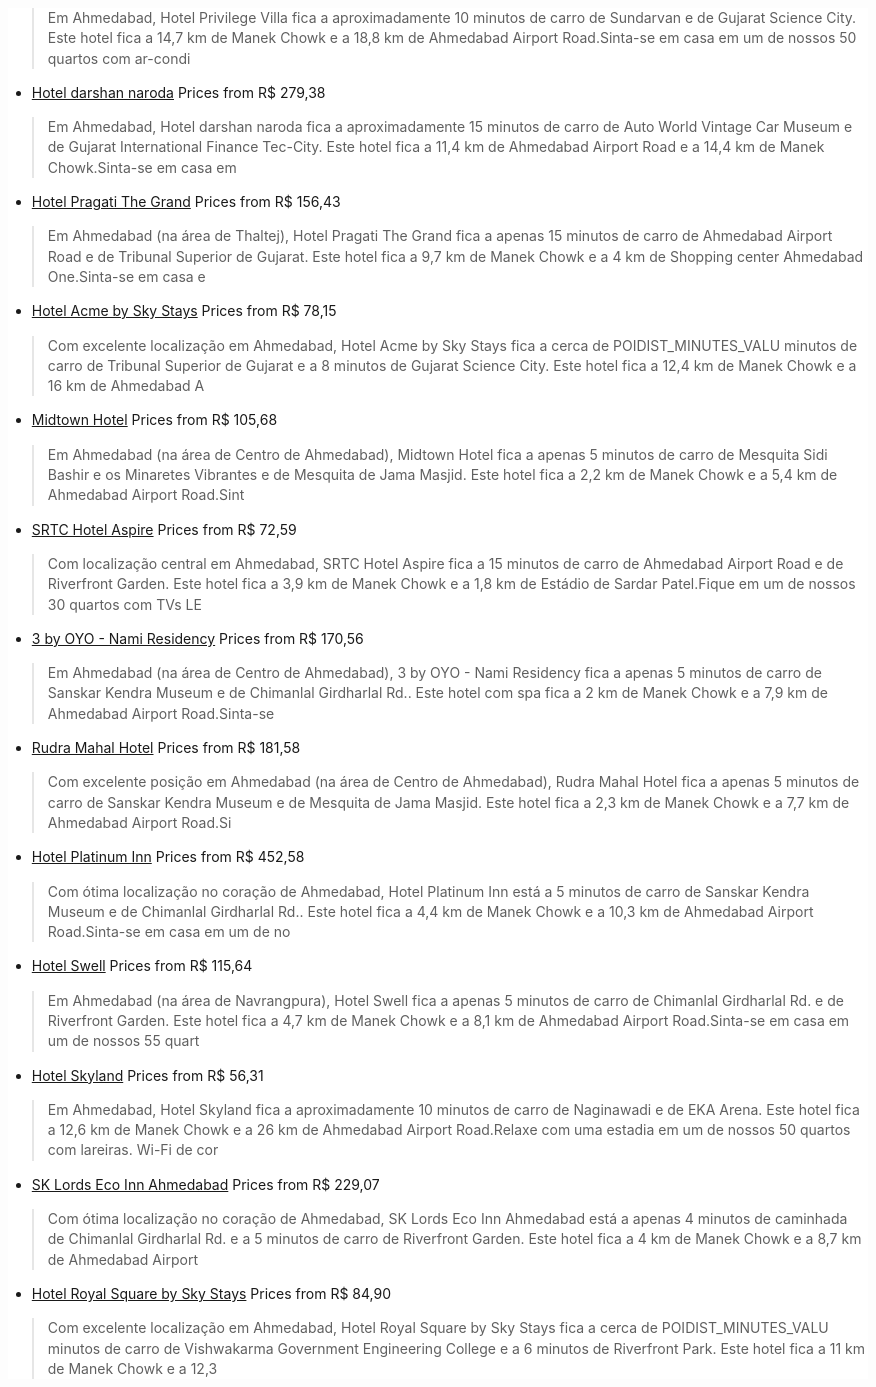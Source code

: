    > Em Ahmedabad, Hotel Privilege Villa fica a aproximadamente 10 minutos de carro de Sundarvan e de Gujarat Science City.  Este hotel fica a 14,7 km de Manek Chowk e a 18,8 km de Ahmedabad Airport Road.Sinta-se em casa em um de nossos 50 quartos com ar-condi
-    [Hotel darshan naroda](https://www.hurb.com/br/aud/https://www.hurb.com/br/hotels/ahmedabad/hotel-darshan-naroda-HT-8KFQ?cmp=18055) Prices from R$ 279,38
   > Em Ahmedabad, Hotel darshan naroda fica a aproximadamente 15 minutos de carro de Auto World Vintage Car Museum e de Gujarat International Finance Tec-City.  Este hotel fica a 11,4 km de Ahmedabad Airport Road e a 14,4 km de Manek Chowk.Sinta-se em casa em
-    [Hotel Pragati The Grand](https://www.hurb.com/br/aud/https://www.hurb.com/br/hotels/ahmedabad/hotel-pragati-the-grand-HT-2VYD?cmp=18055) Prices from R$ 156,43
   > Em Ahmedabad (na área de Thaltej), Hotel Pragati The Grand fica a apenas 15 minutos de carro de Ahmedabad Airport Road e de Tribunal Superior de Gujarat.  Este hotel fica a 9,7 km de Manek Chowk e a 4 km de Shopping center Ahmedabad One.Sinta-se em casa e
-    [Hotel Acme by Sky Stays](https://www.hurb.com/br/aud/https://www.hurb.com/br/hotels/ahmedabad/hotel-acme-by-sky-stays-HT-KXUN?cmp=18055) Prices from R$ 78,15
   > Com excelente localização em Ahmedabad, Hotel Acme by Sky Stays fica a cerca de POIDIST_MINUTES_VALU minutos de carro de Tribunal Superior de Gujarat e a 8 minutos de Gujarat Science City.  Este hotel fica a 12,4 km de Manek Chowk e a 16 km de Ahmedabad A
-    [Midtown Hotel](https://www.hurb.com/br/aud/https://www.hurb.com/br/hotels/ahmedabad/midtown-hotel-HT-4BDN?cmp=18055) Prices from R$ 105,68
   > Em Ahmedabad (na área de Centro de Ahmedabad), Midtown Hotel fica a apenas 5 minutos de carro de Mesquita Sidi Bashir e os Minaretes Vibrantes e de Mesquita de Jama Masjid.  Este hotel fica a 2,2 km de Manek Chowk e a 5,4 km de Ahmedabad Airport Road.Sint
-    [SRTC Hotel Aspire](https://www.hurb.com/br/aud/https://www.hurb.com/br/hotels/ahmedabad/srtc-hotel-aspire-HT-3SWU?cmp=18055) Prices from R$ 72,59
   > Com localização central em Ahmedabad, SRTC Hotel Aspire fica a 15 minutos de carro de Ahmedabad Airport Road e de Riverfront Garden.  Este hotel fica a 3,9 km de Manek Chowk e a 1,8 km de Estádio de Sardar Patel.Fique em um de nossos 30 quartos com TVs LE
-    [3 by OYO - Nami Residency](https://www.hurb.com/br/aud/https://www.hurb.com/br/hotels/ahmedabad/3-by-oyo-nami-residency-HT-CTKE?cmp=18055) Prices from R$ 170,56
   > Em Ahmedabad (na área de Centro de Ahmedabad), 3 by OYO - Nami Residency fica a apenas 5 minutos de carro de Sanskar Kendra Museum e de Chimanlal Girdharlal Rd..  Este hotel com spa fica a 2 km de Manek Chowk e a 7,9 km de Ahmedabad Airport Road.Sinta-se 
-    [Rudra Mahal Hotel](https://www.hurb.com/br/aud/https://www.hurb.com/br/hotels/ahmedabad/rudra-mahal-hotel-HT-81MG?cmp=18055) Prices from R$ 181,58
   > Com excelente posição em Ahmedabad (na área de Centro de Ahmedabad), Rudra Mahal Hotel fica a apenas 5 minutos de carro de Sanskar Kendra Museum e de Mesquita de Jama Masjid.  Este hotel fica a 2,3 km de Manek Chowk e a 7,7 km de Ahmedabad Airport Road.Si
-    [Hotel Platinum Inn](https://www.hurb.com/br/aud/https://www.hurb.com/br/hotels/ahmedabad/hotel-platinum-inn-HT-94QH?cmp=18055) Prices from R$ 452,58
   > Com ótima localização no coração de Ahmedabad, Hotel Platinum Inn está a 5 minutos de carro de Sanskar Kendra Museum e de Chimanlal Girdharlal Rd..  Este hotel fica a 4,4 km de Manek Chowk e a 10,3 km de Ahmedabad Airport Road.Sinta-se em casa em um de no
-    [Hotel Swell](https://www.hurb.com/br/aud/https://www.hurb.com/br/hotels/ahmedabad/hotel-swell-HT-A4CV?cmp=18055) Prices from R$ 115,64
   > Em Ahmedabad (na área de Navrangpura), Hotel Swell fica a apenas 5 minutos de carro de Chimanlal Girdharlal Rd. e de Riverfront Garden.  Este hotel fica a 4,7 km de Manek Chowk e a 8,1 km de Ahmedabad Airport Road.Sinta-se em casa em um de nossos 55 quart
-    [Hotel Skyland](https://www.hurb.com/br/aud/https://www.hurb.com/br/hotels/ahmedabad/hotel-skyland-HT-RZ60?cmp=18055) Prices from R$ 56,31
   > Em Ahmedabad, Hotel Skyland fica a aproximadamente 10 minutos de carro de Naginawadi e de EKA Arena.  Este hotel fica a 12,6 km de Manek Chowk e a 26 km de Ahmedabad Airport Road.Relaxe com uma estadia em um de nossos 50 quartos com lareiras. Wi-Fi de cor
-    [SK Lords Eco Inn Ahmedabad](https://www.hurb.com/br/aud/https://www.hurb.com/br/hotels/ahmedabad/sk-lords-eco-inn-ahmedabad-HT-WGZK?cmp=18055) Prices from R$ 229,07
   > Com ótima localização no coração de Ahmedabad, SK Lords Eco Inn Ahmedabad está a apenas 4 minutos de caminhada de Chimanlal Girdharlal Rd. e a 5 minutos de carro de Riverfront Garden.  Este hotel fica a 4 km de Manek Chowk e a 8,7 km de Ahmedabad Airport 
-    [Hotel Royal Square by Sky Stays](https://www.hurb.com/br/aud/https://www.hurb.com/br/hotels/ahmedabad/hotel-royal-square-by-sky-stays-HT-N2E8?cmp=18055) Prices from R$ 84,90
   > Com excelente localização em Ahmedabad, Hotel Royal Square by Sky Stays fica a cerca de POIDIST_MINUTES_VALU minutos de carro de Vishwakarma Government Engineering College e a 6 minutos de Riverfront Park.  Este hotel fica a 11 km de Manek Chowk e a 12,3 